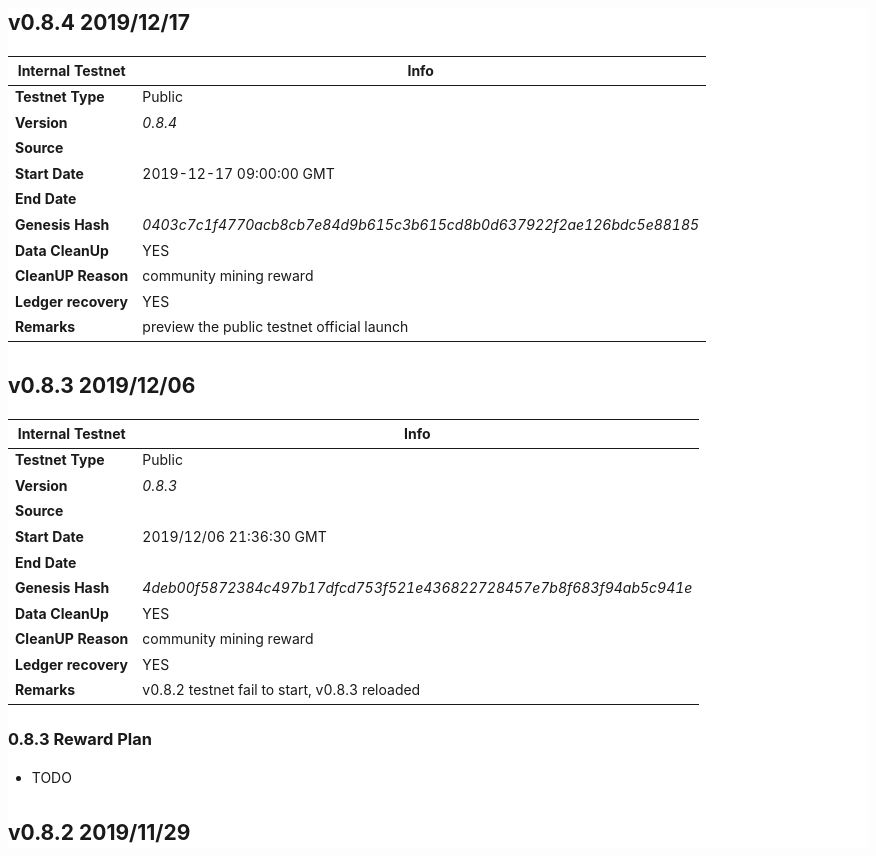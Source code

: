## v0.8.4 2019/12/17

| Internal Testnet   |     Info             |
| -------------------|----------------------|
| **Testnet Type**   | Public               |
| **Version**        | *0.8.4*              |
| **Source**         | |
| **Start Date**     | 2019-12-17 09:00:00 GMT |
| **End Date**       | |
| **Genesis Hash**   | *0403c7c1f4770acb8cb7e84d9b615c3b615cd8b0d637922f2ae126bdc5e88185*|
| **Data CleanUp**   | YES |
| **CleanUP Reason** | community mining reward |
| **Ledger recovery**| YES|
| **Remarks**        | preview the public testnet official launch |

## v0.8.3 2019/12/06

| Internal Testnet   |     Info             |
| -------------------|----------------------|
| **Testnet Type**   | Public               |
| **Version**        | *0.8.3*              |
| **Source**         | |
| **Start Date**     | 2019/12/06 21:36:30 GMT |
| **End Date**       | |
| **Genesis Hash**   | *4deb00f5872384c497b17dfcd753f521e436822728457e7b8f683f94ab5c941e* |
| **Data CleanUp**   | YES |
| **CleanUP Reason** | community mining reward |
| **Ledger recovery**| YES|
| **Remarks**        | v0.8.2 testnet fail to start, v0.8.3 reloaded|

### 0.8.3 Reward Plan
 - TODO


## v0.8.2 2019/11/29
